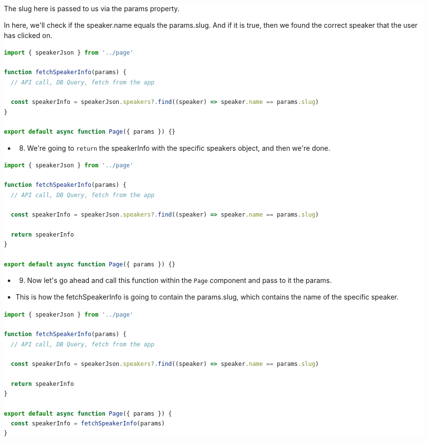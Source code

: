   The slug here is passed to us via the params property.

  In here, we'll check if the speaker.name equals the params.slug. And if it is true, then we found the correct speaker that the user has clicked on.

  ```jsx
  import { speakerJson } from '../page'

  function fetchSpeakerInfo(params) {
    // API call, DB Query, fetch from the app

    const speakerInfo = speakerJson.speakers?.find((speaker) => speaker.name == params.slug)
  }

  export default async function Page({ params }) {}
  ```

  - 8. We're going to `return` the speakerInfo with the specific speakers object, and then we're done.

  ```jsx
  import { speakerJson } from '../page'

  function fetchSpeakerInfo(params) {
    // API call, DB Query, fetch from the app

    const speakerInfo = speakerJson.speakers?.find((speaker) => speaker.name == params.slug)

    return speakerInfo
  }

  export default async function Page({ params }) {}
  ```

  - 9. Now let's go ahead and call this function within the `Page` component and pass to it the params.

  - This is how the fetchSpeakerInfo is going to contain the params.slug, which contains the name of the specific speaker.

  ```jsx
  import { speakerJson } from '../page'

  function fetchSpeakerInfo(params) {
    // API call, DB Query, fetch from the app

    const speakerInfo = speakerJson.speakers?.find((speaker) => speaker.name == params.slug)

    return speakerInfo
  }

  export default async function Page({ params }) {
    const speakerInfo = fetchSpeakerInfo(params)
  }
  ```
